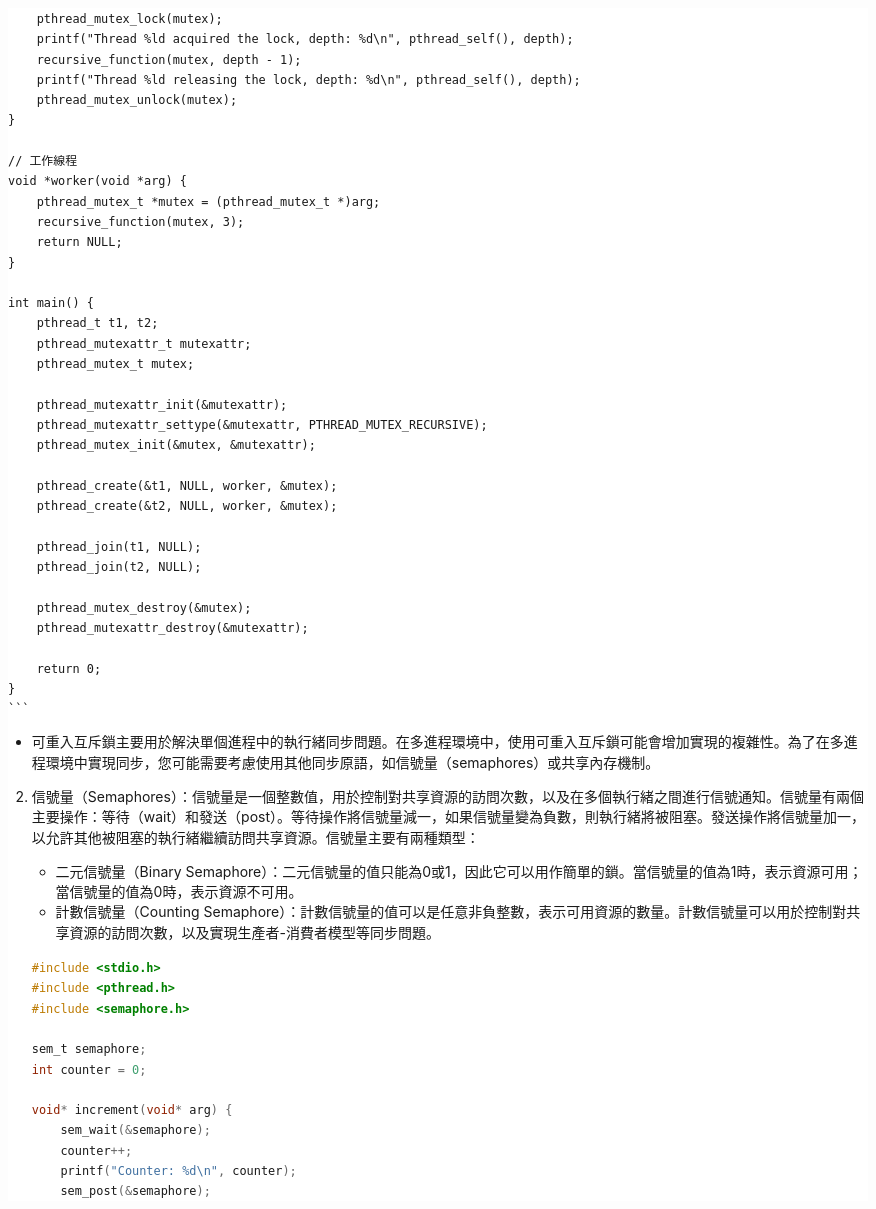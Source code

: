         pthread_mutex_lock(mutex);
        printf("Thread %ld acquired the lock, depth: %d\n", pthread_self(), depth);
        recursive_function(mutex, depth - 1);
        printf("Thread %ld releasing the lock, depth: %d\n", pthread_self(), depth);
        pthread_mutex_unlock(mutex);
    }

    // 工作線程
    void *worker(void *arg) {
        pthread_mutex_t *mutex = (pthread_mutex_t *)arg;
        recursive_function(mutex, 3);
        return NULL;
    }

    int main() {
        pthread_t t1, t2;
        pthread_mutexattr_t mutexattr;
        pthread_mutex_t mutex;

        pthread_mutexattr_init(&mutexattr);
        pthread_mutexattr_settype(&mutexattr, PTHREAD_MUTEX_RECURSIVE);
        pthread_mutex_init(&mutex, &mutexattr);

        pthread_create(&t1, NULL, worker, &mutex);
        pthread_create(&t2, NULL, worker, &mutex);

        pthread_join(t1, NULL);
        pthread_join(t2, NULL);

        pthread_mutex_destroy(&mutex);
        pthread_mutexattr_destroy(&mutexattr);

        return 0;
    }
    ```

   - 可重入互斥鎖主要用於解決單個進程中的執行緒同步問題。在多進程環境中，使用可重入互斥鎖可能會增加實現的複雜性。為了在多進程環境中實現同步，您可能需要考慮使用其他同步原語，如信號量（semaphores）或共享內存機制。

2. 信號量（Semaphores）：信號量是一個整數值，用於控制對共享資源的訪問次數，以及在多個執行緒之間進行信號通知。信號量有兩個主要操作：等待（wait）和發送（post）。等待操作將信號量減一，如果信號量變為負數，則執行緒將被阻塞。發送操作將信號量加一，以允許其他被阻塞的執行緒繼續訪問共享資源。信號量主要有兩種類型：

   - 二元信號量（Binary Semaphore）：二元信號量的值只能為0或1，因此它可以用作簡單的鎖。當信號量的值為1時，表示資源可用；當信號量的值為0時，表示資源不可用。
   - 計數信號量（Counting Semaphore）：計數信號量的值可以是任意非負整數，表示可用資源的數量。計數信號量可以用於控制對共享資源的訪問次數，以及實現生產者-消費者模型等同步問題。

    ```C
    #include <stdio.h>
    #include <pthread.h>
    #include <semaphore.h>

    sem_t semaphore;
    int counter = 0;

    void* increment(void* arg) {
        sem_wait(&semaphore);
        counter++;
        printf("Counter: %d\n", counter);
        sem_post(&semaphore);
